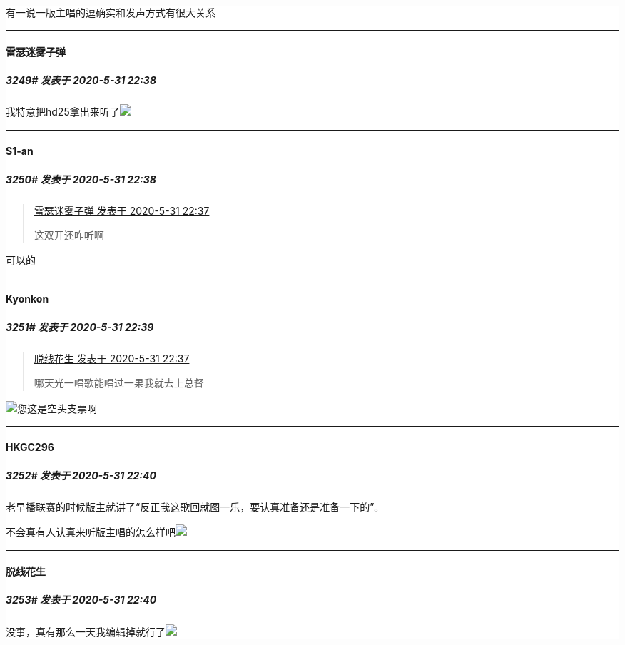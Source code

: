 
有一说一版主唱的逗确实和发声方式有很大关系


*****

####  雷瑟迷雾子弹  
##### 3249#       发表于 2020-5-31 22:38


我特意把hd25拿出来听了<img src="https://static.saraba1st.com/image/smiley/face2017/036.png" referrerpolicy="no-referrer">


*****

####  S1-an  
##### 3250#       发表于 2020-5-31 22:38


<blockquote><a href="httphttps://bbs.saraba1st.com/2b/forum.php?mod=redirect&amp;goto=findpost&amp;pid=47630491&amp;ptid=1938285" target="_blank">雷瑟迷雾子弹 发表于 2020-5-31 22:37</a>

这双开还咋听啊</blockquote>
可以的 


*****

####  Kyonkon  
##### 3251#       发表于 2020-5-31 22:39


<blockquote><a href="httphttps://bbs.saraba1st.com/2b/forum.php?mod=redirect&amp;goto=findpost&amp;pid=47630493&amp;ptid=1938285" target="_blank">脱线花生 发表于 2020-5-31 22:37</a>

哪天光一唱歌能唱过一果我就去上总督</blockquote>
<img src="https://static.saraba1st.com/image/smiley/face2017/067.png" referrerpolicy="no-referrer">您这是空头支票啊


*****

####  HKGC296  
##### 3252#       发表于 2020-5-31 22:40


老早播联赛的时候版主就讲了“反正我这歌回就图一乐，要认真准备还是准备一下的”。

不会真有人认真来听版主唱的怎么样吧<img src="https://static.saraba1st.com/image/smiley/face2017/049.png" referrerpolicy="no-referrer">


*****

####  脱线花生  
##### 3253#       发表于 2020-5-31 22:40


没事，真有那么一天我编辑掉就行了<img src="https://static.saraba1st.com/image/smiley/face2017/067.png" referrerpolicy="no-referrer">
